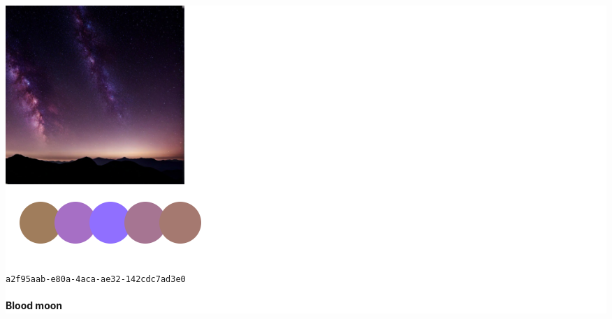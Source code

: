 <img src="./a2f95aab-e80a-4aca-ae32-142cdc7ad3e0.jpeg" height="256"/>
<br/>
<img src="./palettes/a2f95aab-e80a-4aca-ae32-142cdc7ad3e0.svg" height="100"/>

`a2f95aab-e80a-4aca-ae32-142cdc7ad3e0`
#### Blood moon